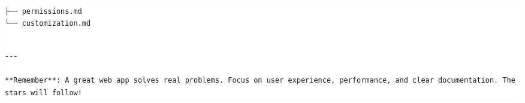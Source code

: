     ├── permissions.md
    └── customization.md
```

---

**Remember**: A great web app solves real problems. Focus on user experience, performance, and clear documentation. The stars will follow! 